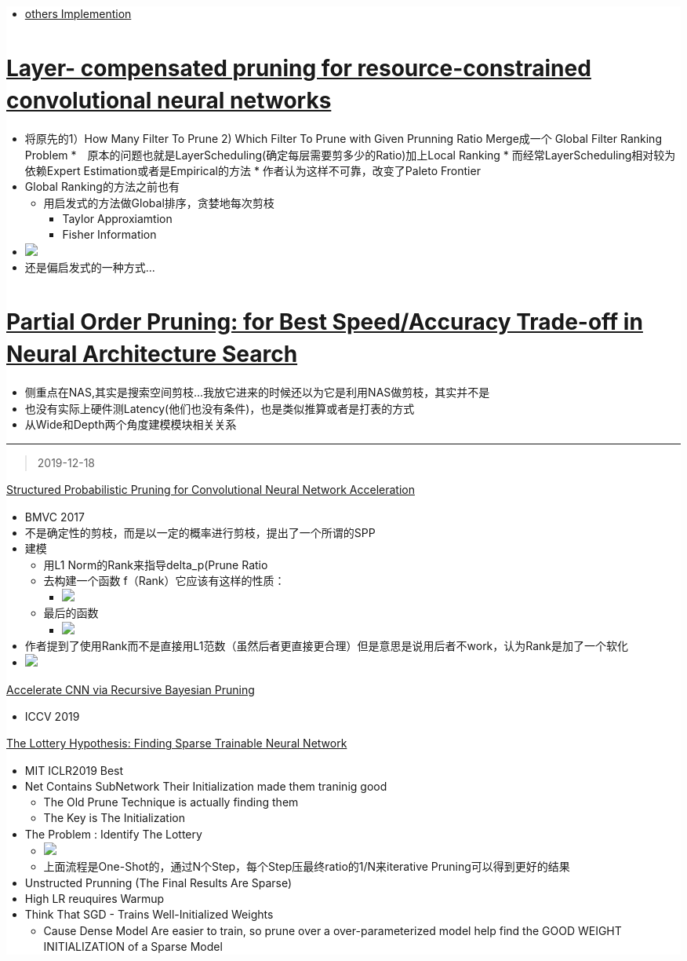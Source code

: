 * [others Implemention](https://github.com/madoibito80/NetAdapt)


# [Layer- compensated pruning for resource-constrained convolutional neural networks](https://arxiv.org/abs/1810.00518)
* 将原先的1）How Many Filter To Prune 2) Which Filter To Prune with Given Prunning Ratio Merge成一个 Global Filter Ranking Problem
	*　原本的问题也就是LayerScheduling(确定每层需要剪多少的Ratio)加上Local Ranking
		* 而经常LayerScheduling相对较为依赖Expert Estimation或者是Empirical的方法
		* 作者认为这样不可靠，改变了Paleto Frontier
* Global Ranking的方法之前也有
	* 用启发式的方法做Global排序，贪婪地每次剪枝
		* Taylor Approxiamtion
		* Fisher Information
* ![](https://github.com/A-suozhang/MyPicBed/raw/master/img/20191217113835.png)
* 还是偏启发式的一种方式...

# [Partial Order Pruning: for Best Speed/Accuracy Trade-off in Neural Architecture Search](https://arxiv.org/abs/1903.03777)
* 侧重点在NAS,其实是搜索空间剪枝...我放它进来的时候还以为它是利用NAS做剪枝，其实并不是
* 也没有实际上硬件测Latency(他们也没有条件)，也是类似推算或者是打表的方式
* 从Wide和Depth两个角度建模模块相关关系

---
> 2019-12-18



[Structured Probabilistic Pruning for Convolutional Neural Network Acceleration](https://arxiv.org/pdf/1709.06994.pdf)
* BMVC 2017
* 不是确定性的剪枝，而是以一定的概率进行剪枝，提出了一个所谓的SPP
* 建模
	* 用L1 Norm的Rank来指导delta_p(Prune Ratio
	* 去构建一个函数 f（Rank）它应该有这样的性质：
		* ![](https://github.com/A-suozhang/MyPicBed/raw/master/img/20191218165037.png)
	* 最后的函数
		* ![](https://github.com/A-suozhang/MyPicBed/raw/master/img/20191218165957.png)
* 作者提到了使用Rank而不是直接用L1范数（虽然后者更直接更合理）但是意思是说用后者不work，认为Rank是加了一个软化
* ![](https://github.com/A-suozhang/MyPicBed/raw/master/img/20191218170404.png)

[Accelerate CNN via Recursive Bayesian Pruning](https://arxiv.org/abs/1812.00353)
* ICCV 2019

[The Lottery Hypothesis: Finding Sparse Trainable Neural Network](https://arxiv.org/pdf/1803.03635.pdf)
* MIT ICLR2019 Best 
* Net Contains SubNetwork Their Initialization made them traninig good
	* The Old Prune Technique is actually finding them 
	* The Key is The Initialization
* The Problem : Identify The Lottery
	* ![](https://github.com/A-suozhang/MyPicBed/raw/master/img/20191220105629.png)
	* 上面流程是One-Shot的，通过N个Step，每个Step压最终ratio的1/N来iterative Pruning可以得到更好的结果
* Unstructed Prunning (The Final Results Are Sparse)
* High LR reuquires Warmup
* Think That SGD - Trains Well-Initialized Weights
	* Cause Dense Model Are easier to train, so prune over a over-parameterized model help find the GOOD WEIGHT INITIALIZATION of a Sparse Model
